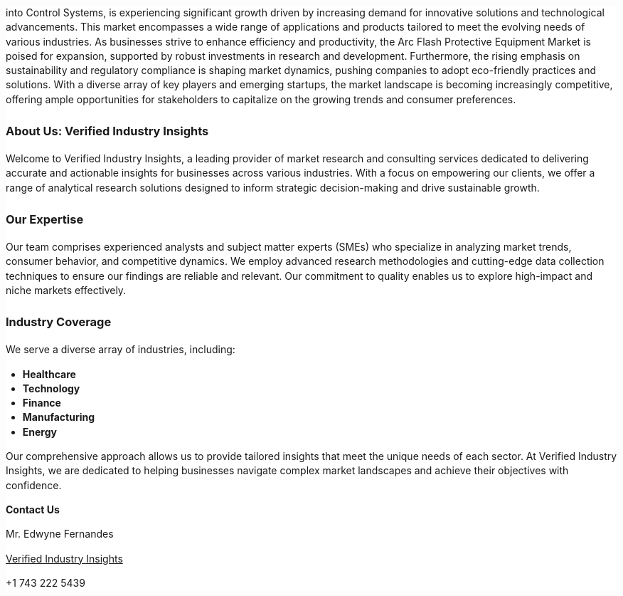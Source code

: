 into Control Systems, is experiencing significant growth driven by increasing demand for innovative solutions and technological advancements. This market encompasses a wide range of applications and products tailored to meet the evolving needs of various industries. As businesses strive to enhance efficiency and productivity, the Arc Flash Protective Equipment Market is poised for expansion, supported by robust investments in research and development. Furthermore, the rising emphasis on sustainability and regulatory compliance is shaping market dynamics, pushing companies to adopt eco-friendly practices and solutions. With a diverse array of key players and emerging startups, the market landscape is becoming increasingly competitive, offering ample opportunities for stakeholders to capitalize on the growing trends and consumer preferences.</p><h3>About Us: Verified Industry Insights</h3><p>Welcome to Verified Industry Insights, a leading provider of market research and consulting services dedicated to delivering accurate and actionable insights for businesses across various industries. With a focus on empowering our clients, we offer a range of analytical research solutions designed to inform strategic decision-making and drive sustainable growth.</p><h3>Our Expertise</h3><p>Our team comprises experienced analysts and subject matter experts (SMEs) who specialize in analyzing market trends, consumer behavior, and competitive dynamics. We employ advanced research methodologies and cutting-edge data collection techniques to ensure our findings are reliable and relevant. Our commitment to quality enables us to explore high-impact and niche markets effectively.</p><h3>Industry Coverage</h3><p>We serve a diverse array of industries, including:</p><ul><li><strong>Healthcare</strong></li><li><strong>Technology</strong></li><li><strong>Finance</strong></li><li><strong>Manufacturing</strong></li><li><strong>Energy</strong></li></ul><p>Our comprehensive approach allows us to provide tailored insights that meet the unique needs of each sector. At Verified Industry Insights, we are dedicated to helping businesses navigate complex market landscapes and achieve their objectives with confidence.</p><p><strong>Contact Us</strong></p><p>Mr. Edwyne Fernandes</p><p><a href="https://www.verifiedindustryinsights.com/">Verified Industry Insights</a></p><p>+1 743 222 5439</p>
